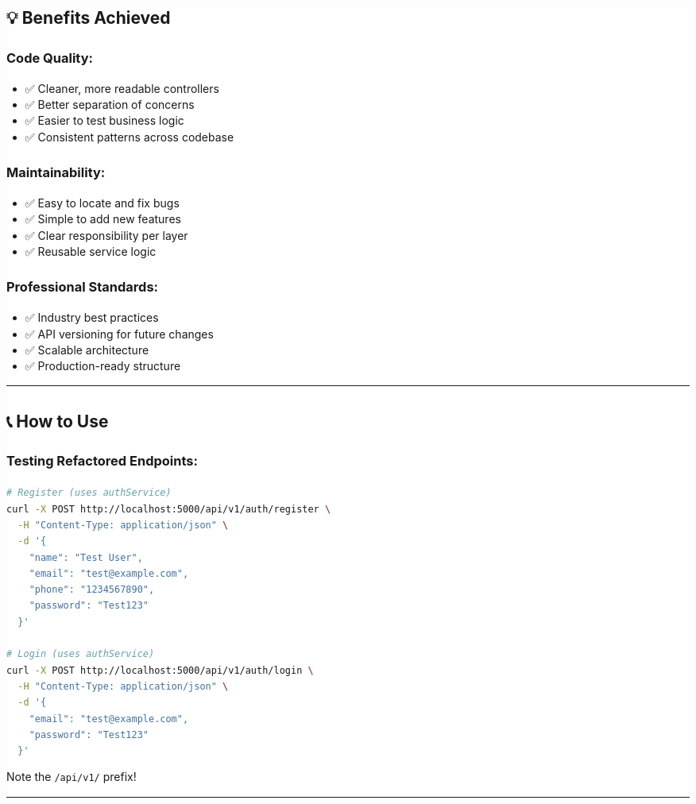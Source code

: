 
## 💡 Benefits Achieved

### Code Quality:
- ✅ Cleaner, more readable controllers
- ✅ Better separation of concerns
- ✅ Easier to test business logic
- ✅ Consistent patterns across codebase

### Maintainability:
- ✅ Easy to locate and fix bugs
- ✅ Simple to add new features
- ✅ Clear responsibility per layer
- ✅ Reusable service logic

### Professional Standards:
- ✅ Industry best practices
- ✅ API versioning for future changes
- ✅ Scalable architecture
- ✅ Production-ready structure

---

## 📞 How to Use

### Testing Refactored Endpoints:

```bash
# Register (uses authService)
curl -X POST http://localhost:5000/api/v1/auth/register \
  -H "Content-Type: application/json" \
  -d '{
    "name": "Test User",
    "email": "test@example.com",
    "phone": "1234567890",
    "password": "Test123"
  }'

# Login (uses authService)
curl -X POST http://localhost:5000/api/v1/auth/login \
  -H "Content-Type: application/json" \
  -d '{
    "email": "test@example.com",
    "password": "Test123"
  }'
```

Note the `/api/v1/` prefix!

---
